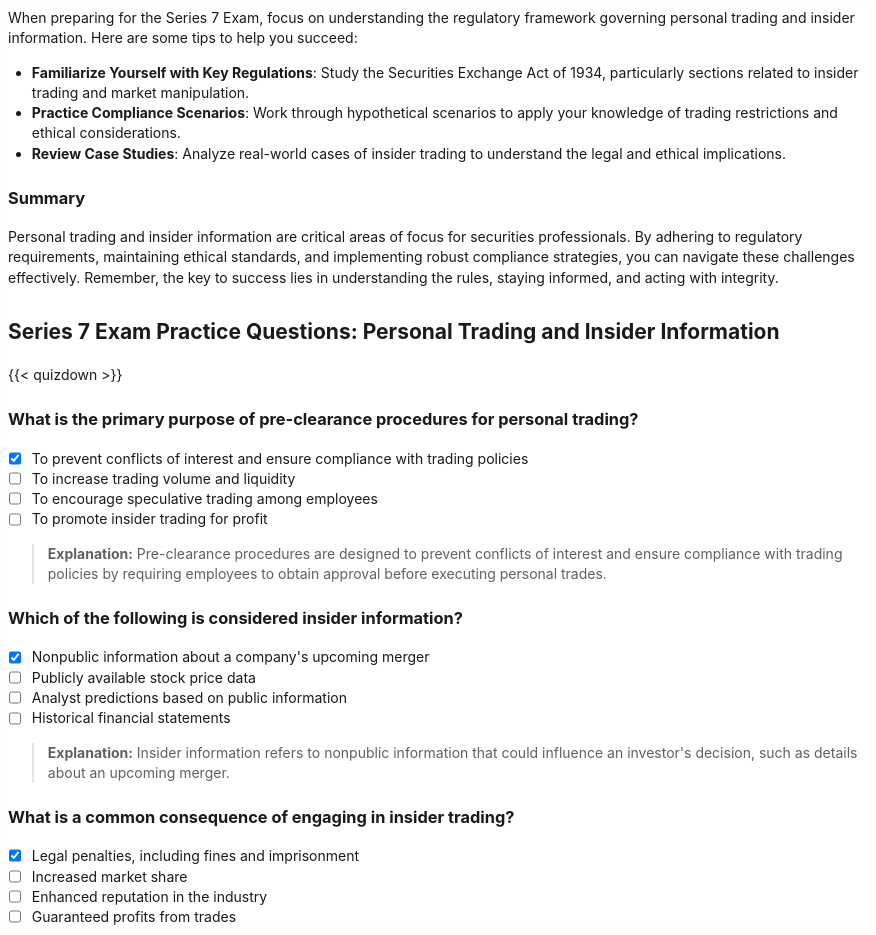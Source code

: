 When preparing for the Series 7 Exam, focus on understanding the regulatory framework governing personal trading and insider information. Here are some tips to help you succeed:

- **Familiarize Yourself with Key Regulations**: Study the Securities Exchange Act of 1934, particularly sections related to insider trading and market manipulation.
- **Practice Compliance Scenarios**: Work through hypothetical scenarios to apply your knowledge of trading restrictions and ethical considerations.
- **Review Case Studies**: Analyze real-world cases of insider trading to understand the legal and ethical implications.

### Summary

Personal trading and insider information are critical areas of focus for securities professionals. By adhering to regulatory requirements, maintaining ethical standards, and implementing robust compliance strategies, you can navigate these challenges effectively. Remember, the key to success lies in understanding the rules, staying informed, and acting with integrity.

## Series 7 Exam Practice Questions: Personal Trading and Insider Information

{{< quizdown >}}

### What is the primary purpose of pre-clearance procedures for personal trading?

- [x] To prevent conflicts of interest and ensure compliance with trading policies
- [ ] To increase trading volume and liquidity
- [ ] To encourage speculative trading among employees
- [ ] To promote insider trading for profit

> **Explanation:** Pre-clearance procedures are designed to prevent conflicts of interest and ensure compliance with trading policies by requiring employees to obtain approval before executing personal trades.

### Which of the following is considered insider information?

- [x] Nonpublic information about a company's upcoming merger
- [ ] Publicly available stock price data
- [ ] Analyst predictions based on public information
- [ ] Historical financial statements

> **Explanation:** Insider information refers to nonpublic information that could influence an investor's decision, such as details about an upcoming merger.

### What is a common consequence of engaging in insider trading?

- [x] Legal penalties, including fines and imprisonment
- [ ] Increased market share
- [ ] Enhanced reputation in the industry
- [ ] Guaranteed profits from trades
